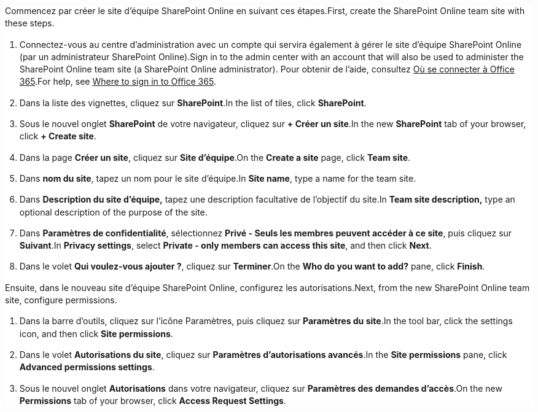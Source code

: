 <span data-ttu-id="dff6e-167">Commencez par créer le site d’équipe SharePoint Online en suivant ces étapes.</span><span class="sxs-lookup"><span data-stu-id="dff6e-167">First, create the SharePoint Online team site with these steps.</span></span>
  
1. <span data-ttu-id="dff6e-168">Connectez-vous au centre d’administration avec un compte qui servira également à gérer le site d’équipe SharePoint Online (par un administrateur SharePoint Online).</span><span class="sxs-lookup"><span data-stu-id="dff6e-168">Sign in to the admin center with an account that will also be used to administer the SharePoint Online team site (a SharePoint Online administrator).</span></span> <span data-ttu-id="dff6e-169">Pour obtenir de l’aide, consultez [Où se connecter à Office 365](https://support.office.com/Article/Where-to-sign-in-to-Office-365-e9eb7d51-5430-4929-91ab-6157c5a050b4).</span><span class="sxs-lookup"><span data-stu-id="dff6e-169">For help, see [Where to sign in to Office 365](https://support.office.com/Article/Where-to-sign-in-to-Office-365-e9eb7d51-5430-4929-91ab-6157c5a050b4).</span></span>
    
2. <span data-ttu-id="dff6e-170">Dans la liste des vignettes, cliquez sur **SharePoint**.</span><span class="sxs-lookup"><span data-stu-id="dff6e-170">In the list of tiles, click **SharePoint**.</span></span>
    
3. <span data-ttu-id="dff6e-171">Sous le nouvel onglet **SharePoint** de votre navigateur, cliquez sur **+ Créer un site**.</span><span class="sxs-lookup"><span data-stu-id="dff6e-171">In the new **SharePoint** tab of your browser, click **+ Create site**.</span></span>
    
4. <span data-ttu-id="dff6e-172">Dans la page **Créer un site**, cliquez sur **Site d’équipe**.</span><span class="sxs-lookup"><span data-stu-id="dff6e-172">On the **Create a site** page, click **Team site**.</span></span>
    
5. <span data-ttu-id="dff6e-173">Dans **nom du site**, tapez un nom pour le site d’équipe.</span><span class="sxs-lookup"><span data-stu-id="dff6e-173">In **Site name**, type a name for the team site.</span></span> 
    
6. <span data-ttu-id="dff6e-174">Dans **Description du site d’équipe,** tapez une description facultative de l’objectif du site.</span><span class="sxs-lookup"><span data-stu-id="dff6e-174">In **Team site description,** type an optional description of the purpose of the site.</span></span>
    
7. <span data-ttu-id="dff6e-175">Dans **Paramètres de confidentialité**, sélectionnez **Privé - Seuls les membres peuvent accéder à ce site**, puis cliquez sur **Suivant**.</span><span class="sxs-lookup"><span data-stu-id="dff6e-175">In **Privacy settings**, select **Private - only members can access this site**, and then click **Next**.</span></span>
    
8. <span data-ttu-id="dff6e-176">Dans le volet **Qui voulez-vous ajouter ?**, cliquez sur **Terminer**.</span><span class="sxs-lookup"><span data-stu-id="dff6e-176">On the **Who do you want to add?** pane, click **Finish**.</span></span>
    
<span data-ttu-id="dff6e-177">Ensuite, dans le nouveau site d’équipe SharePoint Online, configurez les autorisations.</span><span class="sxs-lookup"><span data-stu-id="dff6e-177">Next, from the new SharePoint Online team site, configure permissions.</span></span>
  
1. <span data-ttu-id="dff6e-178">Dans la barre d’outils, cliquez sur l’icône Paramètres, puis cliquez sur **Paramètres du site**.</span><span class="sxs-lookup"><span data-stu-id="dff6e-178">In the tool bar, click the settings icon, and then click **Site permissions**.</span></span>
    
2. <span data-ttu-id="dff6e-179">Dans le volet **Autorisations du site**, cliquez sur **Paramètres d’autorisations avancés**.</span><span class="sxs-lookup"><span data-stu-id="dff6e-179">In the **Site permissions** pane, click **Advanced permissions settings**.</span></span>
    
3. <span data-ttu-id="dff6e-180">Sous le nouvel onglet **Autorisations** dans votre navigateur, cliquez sur **Paramètres des demandes d’accès**.</span><span class="sxs-lookup"><span data-stu-id="dff6e-180">On the new **Permissions** tab of your browser, click **Access Request Settings**.</span></span>
    